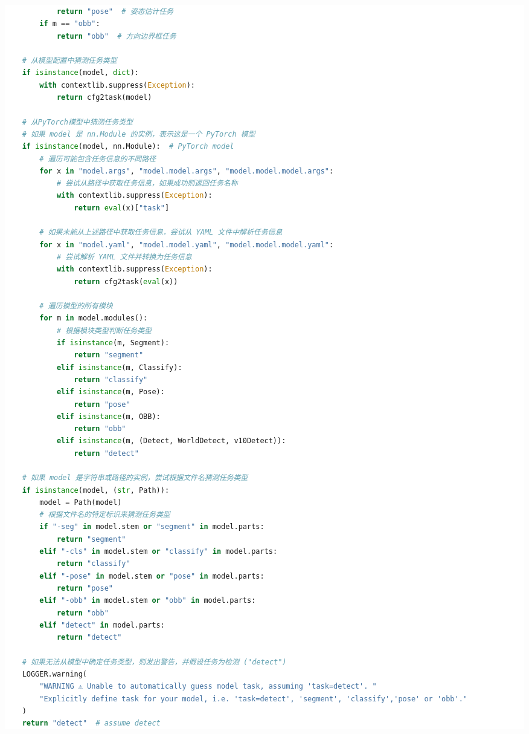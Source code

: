 ```py
            return "pose"  # 姿态估计任务
        if m == "obb":
            return "obb"  # 方向边界框任务

    # 从模型配置中猜测任务类型
    if isinstance(model, dict):
        with contextlib.suppress(Exception):
            return cfg2task(model)

    # 从PyTorch模型中猜测任务类型
    # 如果 model 是 nn.Module 的实例，表示这是一个 PyTorch 模型
    if isinstance(model, nn.Module):  # PyTorch model
        # 遍历可能包含任务信息的不同路径
        for x in "model.args", "model.model.args", "model.model.model.args":
            # 尝试从路径中获取任务信息，如果成功则返回任务名称
            with contextlib.suppress(Exception):
                return eval(x)["task"]
        
        # 如果未能从上述路径中获取任务信息，尝试从 YAML 文件中解析任务信息
        for x in "model.yaml", "model.model.yaml", "model.model.model.yaml":
            # 尝试解析 YAML 文件并转换为任务信息
            with contextlib.suppress(Exception):
                return cfg2task(eval(x))

        # 遍历模型的所有模块
        for m in model.modules():
            # 根据模块类型判断任务类型
            if isinstance(m, Segment):
                return "segment"
            elif isinstance(m, Classify):
                return "classify"
            elif isinstance(m, Pose):
                return "pose"
            elif isinstance(m, OBB):
                return "obb"
            elif isinstance(m, (Detect, WorldDetect, v10Detect)):
                return "detect"

    # 如果 model 是字符串或路径的实例，尝试根据文件名猜测任务类型
    if isinstance(model, (str, Path)):
        model = Path(model)
        # 根据文件名的特定标识来猜测任务类型
        if "-seg" in model.stem or "segment" in model.parts:
            return "segment"
        elif "-cls" in model.stem or "classify" in model.parts:
            return "classify"
        elif "-pose" in model.stem or "pose" in model.parts:
            return "pose"
        elif "-obb" in model.stem or "obb" in model.parts:
            return "obb"
        elif "detect" in model.parts:
            return "detect"

    # 如果无法从模型中确定任务类型，则发出警告，并假设任务为检测 ("detect")
    LOGGER.warning(
        "WARNING ⚠️ Unable to automatically guess model task, assuming 'task=detect'. "
        "Explicitly define task for your model, i.e. 'task=detect', 'segment', 'classify','pose' or 'obb'."
    )
    return "detect"  # assume detect
```